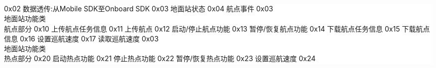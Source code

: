 <tr>
  <td>0x02</td>
  <td>数据透传:从Mobile SDK至Onboard SDK</td>
</tr>
<tr>
  <td>0x03</td>
  <td>地面站状态</td>
</tr>
<tr>
  <td>0x04</td>
  <td>航点事件</td>
</tr>
<tr>
  <td rowspan="8">0x03<br>地面站功能类<br>航点部分</td>
  <td>0x10</td>
  <td>上传航点任务信息</td>
</tr>
<tr>
  <td>0x11</td>
  <td>上传航点</td>
</tr>
<tr>
  <td>0x12</td>
  <td>启动/停止航点功能</td>
</tr>
<tr>
  <td>0x13</td>
  <td>暂停/恢复航点功能</td>
</tr>
<tr>
  <td>0x14</td>
  <td>下载航点任务信息</td>
</tr>
<tr>
  <td>0x15</td>
  <td>下载航点信息</td>
</tr>
<tr>
  <td>0x16</td>
  <td>设置巡航速度</td>
</tr>
<tr>
  <td>0x17</td>
  <td>读取巡航速度</td>
</tr>
<tr>
  <td rowspan="8">0x03<br>地面站功能类<br>热点部分</td>
  <td>0x20</td>
  <td>启动热点功能</td>
</tr>
<tr>
  <td>0x21</td>
  <td>停止热点功能</td>
</tr>
<tr>
  <td>0x22</td>
  <td>暂停/恢复热点功能</td>
</tr>
<tr>
  <td>0x23</td>
  <td>设置巡航速度</td>
</tr>
<tr>
  <td>0x24</td>